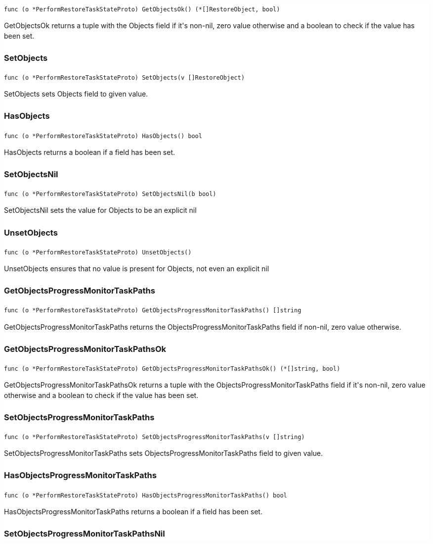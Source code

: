 `func (o *PerformRestoreTaskStateProto) GetObjectsOk() (*[]RestoreObject, bool)`

GetObjectsOk returns a tuple with the Objects field if it's non-nil, zero value otherwise
and a boolean to check if the value has been set.

### SetObjects

`func (o *PerformRestoreTaskStateProto) SetObjects(v []RestoreObject)`

SetObjects sets Objects field to given value.

### HasObjects

`func (o *PerformRestoreTaskStateProto) HasObjects() bool`

HasObjects returns a boolean if a field has been set.

### SetObjectsNil

`func (o *PerformRestoreTaskStateProto) SetObjectsNil(b bool)`

 SetObjectsNil sets the value for Objects to be an explicit nil

### UnsetObjects
`func (o *PerformRestoreTaskStateProto) UnsetObjects()`

UnsetObjects ensures that no value is present for Objects, not even an explicit nil
### GetObjectsProgressMonitorTaskPaths

`func (o *PerformRestoreTaskStateProto) GetObjectsProgressMonitorTaskPaths() []string`

GetObjectsProgressMonitorTaskPaths returns the ObjectsProgressMonitorTaskPaths field if non-nil, zero value otherwise.

### GetObjectsProgressMonitorTaskPathsOk

`func (o *PerformRestoreTaskStateProto) GetObjectsProgressMonitorTaskPathsOk() (*[]string, bool)`

GetObjectsProgressMonitorTaskPathsOk returns a tuple with the ObjectsProgressMonitorTaskPaths field if it's non-nil, zero value otherwise
and a boolean to check if the value has been set.

### SetObjectsProgressMonitorTaskPaths

`func (o *PerformRestoreTaskStateProto) SetObjectsProgressMonitorTaskPaths(v []string)`

SetObjectsProgressMonitorTaskPaths sets ObjectsProgressMonitorTaskPaths field to given value.

### HasObjectsProgressMonitorTaskPaths

`func (o *PerformRestoreTaskStateProto) HasObjectsProgressMonitorTaskPaths() bool`

HasObjectsProgressMonitorTaskPaths returns a boolean if a field has been set.

### SetObjectsProgressMonitorTaskPathsNil
